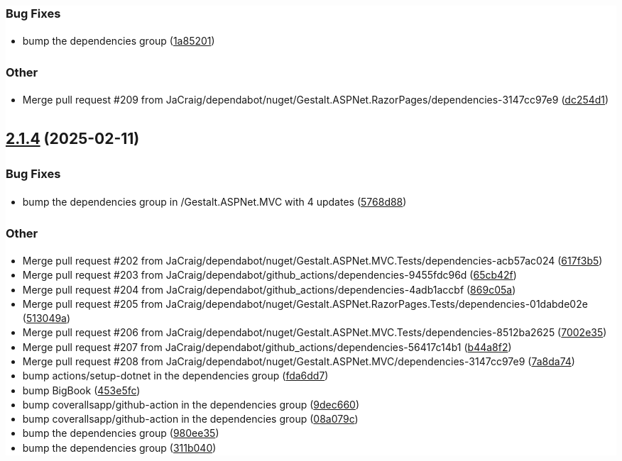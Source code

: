 ### Bug Fixes

* bump the dependencies group ([1a85201](https://www.github.com/JaCraig/Gestalt/commit/1a852016484d12e3276a733af45aa3116ca62393))

### Other

* Merge pull request #209 from JaCraig/dependabot/nuget/Gestalt.ASPNet.RazorPages/dependencies-3147cc97e9 ([dc254d1](https://www.github.com/JaCraig/Gestalt/commit/dc254d125b08e7c4112c01c6e09f0059a1c0d258))

<a name="2.1.4"></a>
## [2.1.4](https://www.github.com/JaCraig/Gestalt/releases/tag/v2.1.4) (2025-02-11)

### Bug Fixes

* bump the dependencies group in /Gestalt.ASPNet.MVC with 4 updates ([5768d88](https://www.github.com/JaCraig/Gestalt/commit/5768d88bbb9d9303a24157e522fa3e454700cb3a))

### Other

* Merge pull request #202 from JaCraig/dependabot/nuget/Gestalt.ASPNet.MVC.Tests/dependencies-acb57ac024 ([617f3b5](https://www.github.com/JaCraig/Gestalt/commit/617f3b599fe035c6e1fddad7866e360fc1213251))
* Merge pull request #203 from JaCraig/dependabot/github_actions/dependencies-9455fdc96d ([65cb42f](https://www.github.com/JaCraig/Gestalt/commit/65cb42f2691e37c5a7626e7465f556873b88fa2c))
* Merge pull request #204 from JaCraig/dependabot/github_actions/dependencies-4adb1accbf ([869c05a](https://www.github.com/JaCraig/Gestalt/commit/869c05ab4a39bac55a17985c97e23a7b83af7bc6))
* Merge pull request #205 from JaCraig/dependabot/nuget/Gestalt.ASPNet.RazorPages.Tests/dependencies-01dabde02e ([513049a](https://www.github.com/JaCraig/Gestalt/commit/513049af80c0e3d369ca01bd35e5618253e1d0e5))
* Merge pull request #206 from JaCraig/dependabot/nuget/Gestalt.ASPNet.MVC.Tests/dependencies-8512ba2625 ([7002e35](https://www.github.com/JaCraig/Gestalt/commit/7002e35ffc238adf3fd2da2b815726f5050a1696))
* Merge pull request #207 from JaCraig/dependabot/github_actions/dependencies-56417c14b1 ([b44a8f2](https://www.github.com/JaCraig/Gestalt/commit/b44a8f2fa43d550083596ef9fca5698baeb1f803))
* Merge pull request #208 from JaCraig/dependabot/nuget/Gestalt.ASPNet.MVC/dependencies-3147cc97e9 ([7a8da74](https://www.github.com/JaCraig/Gestalt/commit/7a8da745af53b594881c139d947cbf587d54e6e8))
* bump actions/setup-dotnet in the dependencies group ([fda6dd7](https://www.github.com/JaCraig/Gestalt/commit/fda6dd7ed350192810f050fa1cebc1fa32a3e007))
* bump BigBook ([453e5fc](https://www.github.com/JaCraig/Gestalt/commit/453e5fc45301351eb7cae5478265300e2c33fdfe))
* bump coverallsapp/github-action in the dependencies group ([9dec660](https://www.github.com/JaCraig/Gestalt/commit/9dec660e6d2cc44aecc3ef6524a3c7d4a0bca5eb))
* bump coverallsapp/github-action in the dependencies group ([08a079c](https://www.github.com/JaCraig/Gestalt/commit/08a079ccad4cfe6849623d365d6cfaeb17883688))
* bump the dependencies group ([980ee35](https://www.github.com/JaCraig/Gestalt/commit/980ee353b5b452e899ceea6e208d07f360b2444e))
* bump the dependencies group ([311b040](https://www.github.com/JaCraig/Gestalt/commit/311b0409307b1d329fbd95634cda2248e2c96639))
